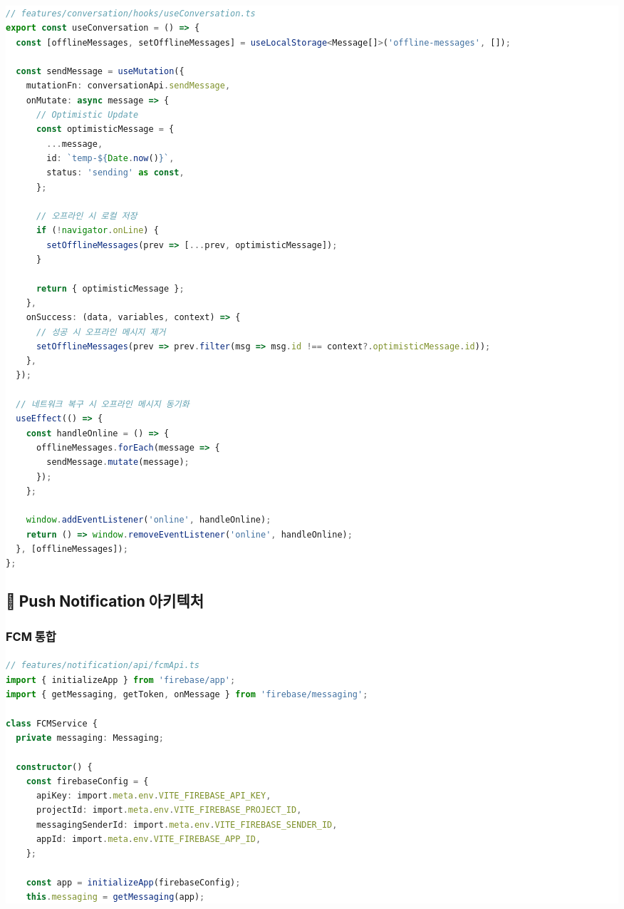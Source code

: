 ```typescript
// features/conversation/hooks/useConversation.ts
export const useConversation = () => {
  const [offlineMessages, setOfflineMessages] = useLocalStorage<Message[]>('offline-messages', []);

  const sendMessage = useMutation({
    mutationFn: conversationApi.sendMessage,
    onMutate: async message => {
      // Optimistic Update
      const optimisticMessage = {
        ...message,
        id: `temp-${Date.now()}`,
        status: 'sending' as const,
      };

      // 오프라인 시 로컬 저장
      if (!navigator.onLine) {
        setOfflineMessages(prev => [...prev, optimisticMessage]);
      }

      return { optimisticMessage };
    },
    onSuccess: (data, variables, context) => {
      // 성공 시 오프라인 메시지 제거
      setOfflineMessages(prev => prev.filter(msg => msg.id !== context?.optimisticMessage.id));
    },
  });

  // 네트워크 복구 시 오프라인 메시지 동기화
  useEffect(() => {
    const handleOnline = () => {
      offlineMessages.forEach(message => {
        sendMessage.mutate(message);
      });
    };

    window.addEventListener('online', handleOnline);
    return () => window.removeEventListener('online', handleOnline);
  }, [offlineMessages]);
};
```

## 🔔 Push Notification 아키텍처

### FCM 통합

```typescript
// features/notification/api/fcmApi.ts
import { initializeApp } from 'firebase/app';
import { getMessaging, getToken, onMessage } from 'firebase/messaging';

class FCMService {
  private messaging: Messaging;

  constructor() {
    const firebaseConfig = {
      apiKey: import.meta.env.VITE_FIREBASE_API_KEY,
      projectId: import.meta.env.VITE_FIREBASE_PROJECT_ID,
      messagingSenderId: import.meta.env.VITE_FIREBASE_SENDER_ID,
      appId: import.meta.env.VITE_FIREBASE_APP_ID,
    };

    const app = initializeApp(firebaseConfig);
    this.messaging = getMessaging(app);
```